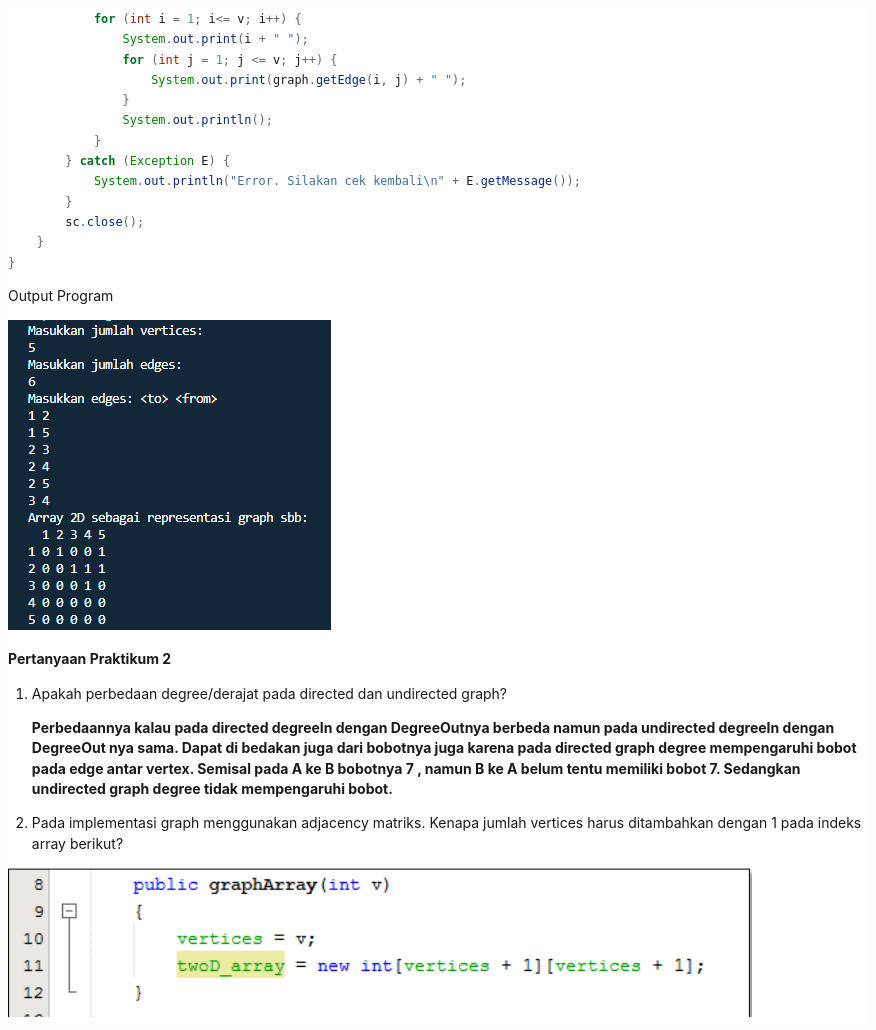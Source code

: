 ```java
            for (int i = 1; i<= v; i++) {
                System.out.print(i + " ");
                for (int j = 1; j <= v; j++) {
                    System.out.print(graph.getEdge(i, j) + " ");
                }
                System.out.println();
            }
        } catch (Exception E) {
            System.out.println("Error. Silakan cek kembali\n" + E.getMessage());
        }
        sc.close();
    }
}
```

Output Program

<img src="Foto/ss_prak2.png">

**Pertanyaan Praktikum 2**

1. Apakah perbedaan degree/derajat pada directed dan undirected graph?

    **Perbedaannya kalau pada directed degreeIn dengan DegreeOutnya berbeda namun pada undirected degreeIn dengan DegreeOut nya sama. Dapat di bedakan juga dari bobotnya juga karena pada directed graph degree mempengaruhi bobot pada edge antar vertex. Semisal pada A ke B bobotnya 7 , namun B ke A belum tentu memiliki bobot 7. Sedangkan undirected graph degree tidak mempengaruhi bobot.**

2. Pada implementasi graph menggunakan adjacency matriks. Kenapa jumlah vertices harus 
ditambahkan dengan 1 pada indeks array berikut?
<img src="Foto/pertanyaan_prak2.png">
